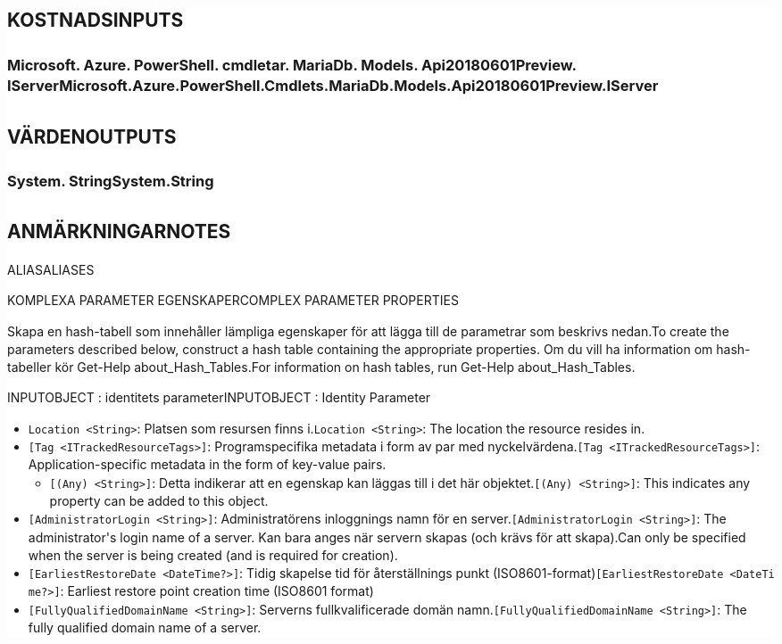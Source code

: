 ## <span data-ttu-id="c7277-130">KOSTNADS</span><span class="sxs-lookup"><span data-stu-id="c7277-130">INPUTS</span></span>

### <span data-ttu-id="c7277-131">Microsoft. Azure. PowerShell. cmdletar. MariaDb. Models. Api20180601Preview. IServer</span><span class="sxs-lookup"><span data-stu-id="c7277-131">Microsoft.Azure.PowerShell.Cmdlets.MariaDb.Models.Api20180601Preview.IServer</span></span>

## <span data-ttu-id="c7277-132">VÄRDEN</span><span class="sxs-lookup"><span data-stu-id="c7277-132">OUTPUTS</span></span>

### <span data-ttu-id="c7277-133">System. String</span><span class="sxs-lookup"><span data-stu-id="c7277-133">System.String</span></span>

## <span data-ttu-id="c7277-134">ANMÄRKNINGAR</span><span class="sxs-lookup"><span data-stu-id="c7277-134">NOTES</span></span>

<span data-ttu-id="c7277-135">ALIAS</span><span class="sxs-lookup"><span data-stu-id="c7277-135">ALIASES</span></span>

<span data-ttu-id="c7277-136">KOMPLEXA PARAMETER EGENSKAPER</span><span class="sxs-lookup"><span data-stu-id="c7277-136">COMPLEX PARAMETER PROPERTIES</span></span>

<span data-ttu-id="c7277-137">Skapa en hash-tabell som innehåller lämpliga egenskaper för att lägga till de parametrar som beskrivs nedan.</span><span class="sxs-lookup"><span data-stu-id="c7277-137">To create the parameters described below, construct a hash table containing the appropriate properties.</span></span> <span data-ttu-id="c7277-138">Om du vill ha information om hash-tabeller kör Get-Help about_Hash_Tables.</span><span class="sxs-lookup"><span data-stu-id="c7277-138">For information on hash tables, run Get-Help about_Hash_Tables.</span></span>


<span data-ttu-id="c7277-139">INPUTOBJECT <IServer> : identitets parameter</span><span class="sxs-lookup"><span data-stu-id="c7277-139">INPUTOBJECT <IServer>: Identity Parameter</span></span>
  - <span data-ttu-id="c7277-140">`Location <String>`: Platsen som resursen finns i.</span><span class="sxs-lookup"><span data-stu-id="c7277-140">`Location <String>`: The location the resource resides in.</span></span>
  - <span data-ttu-id="c7277-141">`[Tag <ITrackedResourceTags>]`: Programspecifika metadata i form av par med nyckelvärdena.</span><span class="sxs-lookup"><span data-stu-id="c7277-141">`[Tag <ITrackedResourceTags>]`: Application-specific metadata in the form of key-value pairs.</span></span>
    - <span data-ttu-id="c7277-142">`[(Any) <String>]`: Detta indikerar att en egenskap kan läggas till i det här objektet.</span><span class="sxs-lookup"><span data-stu-id="c7277-142">`[(Any) <String>]`: This indicates any property can be added to this object.</span></span>
  - <span data-ttu-id="c7277-143">`[AdministratorLogin <String>]`: Administratörens inloggnings namn för en server.</span><span class="sxs-lookup"><span data-stu-id="c7277-143">`[AdministratorLogin <String>]`: The administrator's login name of a server.</span></span> <span data-ttu-id="c7277-144">Kan bara anges när servern skapas (och krävs för att skapa).</span><span class="sxs-lookup"><span data-stu-id="c7277-144">Can only be specified when the server is being created (and is required for creation).</span></span>
  - <span data-ttu-id="c7277-145">`[EarliestRestoreDate <DateTime?>]`: Tidig skapelse tid för återställnings punkt (ISO8601-format)</span><span class="sxs-lookup"><span data-stu-id="c7277-145">`[EarliestRestoreDate <DateTime?>]`: Earliest restore point creation time (ISO8601 format)</span></span>
  - <span data-ttu-id="c7277-146">`[FullyQualifiedDomainName <String>]`: Serverns fullkvalificerade domän namn.</span><span class="sxs-lookup"><span data-stu-id="c7277-146">`[FullyQualifiedDomainName <String>]`: The fully qualified domain name of a server.</span></span>